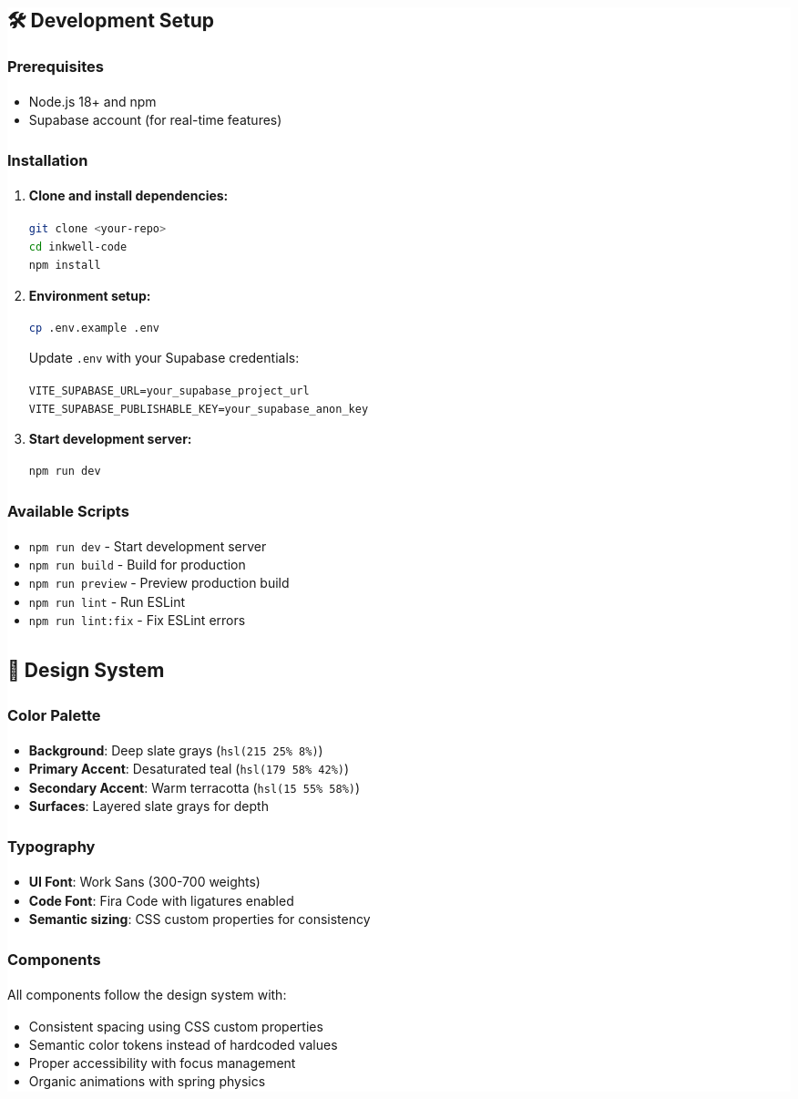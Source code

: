 ## 🛠️ Development Setup

### Prerequisites
- Node.js 18+ and npm
- Supabase account (for real-time features)

### Installation

1. **Clone and install dependencies:**
   ```bash
   git clone <your-repo>
   cd inkwell-code
   npm install
   ```

2. **Environment setup:**
   ```bash
   cp .env.example .env
   ```
   
   Update `.env` with your Supabase credentials:
   ```
   VITE_SUPABASE_URL=your_supabase_project_url
   VITE_SUPABASE_PUBLISHABLE_KEY=your_supabase_anon_key
   ```

3. **Start development server:**
   ```bash
   npm run dev
   ```

### Available Scripts
- `npm run dev` - Start development server
- `npm run build` - Build for production
- `npm run preview` - Preview production build
- `npm run lint` - Run ESLint
- `npm run lint:fix` - Fix ESLint errors

## 🎨 Design System

### Color Palette
- **Background**: Deep slate grays (`hsl(215 25% 8%)`)
- **Primary Accent**: Desaturated teal (`hsl(179 58% 42%)`)
- **Secondary Accent**: Warm terracotta (`hsl(15 55% 58%)`)
- **Surfaces**: Layered slate grays for depth

### Typography
- **UI Font**: Work Sans (300-700 weights)
- **Code Font**: Fira Code with ligatures enabled
- **Semantic sizing**: CSS custom properties for consistency

### Components
All components follow the design system with:
- Consistent spacing using CSS custom properties
- Semantic color tokens instead of hardcoded values
- Proper accessibility with focus management
- Organic animations with spring physics
